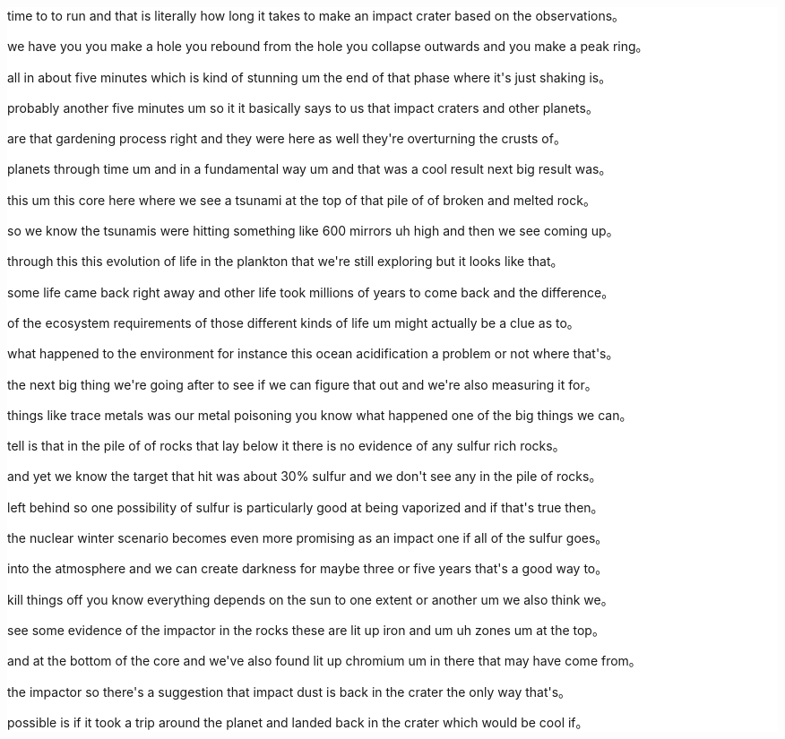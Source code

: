 time to to run and that is literally how long it takes to make an impact crater based on the observations。

 we have you you make a hole you rebound from the hole you collapse outwards and you make a peak ring。

 all in about five minutes which is kind of stunning um the end of that phase where it's just shaking is。

 probably another five minutes um so it it basically says to us that impact craters and other planets。

 are that gardening process right and they were here as well they're overturning the crusts of。

 planets through time um and in a fundamental way um and that was a cool result next big result was。

 this um this core here where we see a tsunami at the top of that pile of of broken and melted rock。

 so we know the tsunamis were hitting something like 600 mirrors uh high and then we see coming up。

 through this this evolution of life in the plankton that we're still exploring but it looks like that。

 some life came back right away and other life took millions of years to come back and the difference。

 of the ecosystem requirements of those different kinds of life um might actually be a clue as to。

 what happened to the environment for instance this ocean acidification a problem or not where that's。

 the next big thing we're going after to see if we can figure that out and we're also measuring it for。

 things like trace metals was our metal poisoning you know what happened one of the big things we can。

 tell is that in the pile of of rocks that lay below it there is no evidence of any sulfur rich rocks。

 and yet we know the target that hit was about 30% sulfur and we don't see any in the pile of rocks。

 left behind so one possibility of sulfur is particularly good at being vaporized and if that's true then。

 the nuclear winter scenario becomes even more promising as an impact one if all of the sulfur goes。

 into the atmosphere and we can create darkness for maybe three or five years that's a good way to。

 kill things off you know everything depends on the sun to one extent or another um we also think we。

 see some evidence of the impactor in the rocks these are lit up iron and um uh zones um at the top。

 and at the bottom of the core and we've also found lit up chromium um in there that may have come from。

 the impactor so there's a suggestion that impact dust is back in the crater the only way that's。

 possible is if it took a trip around the planet and landed back in the crater which would be cool if。
